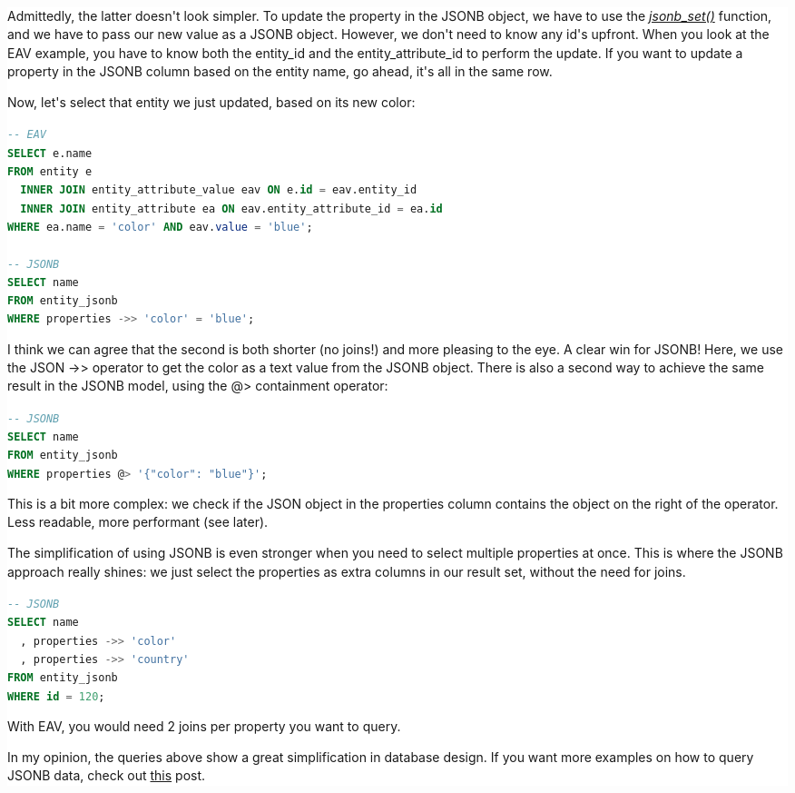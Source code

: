 Admittedly, the latter doesn't look simpler. To update the property in the JSONB object, we have to use the *[jsonb_set()](http://www.postgresql.org/docs/9.5/static/functions-json.html)* function, and we have to pass our new value as a JSONB object. However, we don't need to know any id's upfront. When you look at the EAV example, you have to know both the entity_id and the entity_attribute_id to perform the update. If you want to update a property in the JSONB column based on the entity name, go ahead, it's all in the same row. 

Now, let's select that entity we just updated, based on its new color:

```sql
-- EAV
SELECT e.name 
FROM entity e 
  INNER JOIN entity_attribute_value eav ON e.id = eav.entity_id
  INNER JOIN entity_attribute ea ON eav.entity_attribute_id = ea.id
WHERE ea.name = 'color' AND eav.value = 'blue';

-- JSONB
SELECT name 
FROM entity_jsonb 
WHERE properties ->> 'color' = 'blue';
```

I think we can agree that the second is both shorter (no joins!) and more pleasing to the eye. A clear win for JSONB! Here, we use the JSON ->> operator to get the color as a text value from the JSONB object. There is also a second way to achieve the same result in the JSONB model, using the @> containment operator:

```sql
-- JSONB 
SELECT name 
FROM entity_jsonb 
WHERE properties @> '{"color": "blue"}';
```

This is a bit more complex: we check if the JSON object in the properties column contains the object on the right of the operator. Less readable, more performant (see later).

The simplification of using JSONB is even stronger when you need to select multiple properties at once. This is where the JSONB approach really shines: we just select the properties as extra columns in our result set, without the need for joins. 

```sql
-- JSONB 
SELECT name
  , properties ->> 'color'
  , properties ->> 'country'
FROM entity_jsonb 
WHERE id = 120;
```

With EAV, you would need 2 joins per property you want to query.

In my opinion, the queries above show a great simplification in database design. If you want more examples on how to query JSONB data, check out [this](http://schinckel.net/2014/05/25/querying-json-in-postgres/) post.
